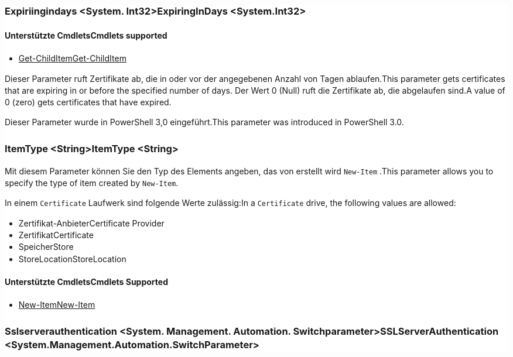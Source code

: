 ### <a name="expiringindays-systemint32"></a><span data-ttu-id="8957e-269">Expiriingindays <System. Int32></span><span class="sxs-lookup"><span data-stu-id="8957e-269">ExpiringInDays <System.Int32></span></span>

#### <a name="cmdlets-supported"></a><span data-ttu-id="8957e-270">Unterstützte Cmdlets</span><span class="sxs-lookup"><span data-stu-id="8957e-270">Cmdlets supported</span></span>

- [<span data-ttu-id="8957e-271">Get-ChildItem</span><span class="sxs-lookup"><span data-stu-id="8957e-271">Get-ChildItem</span></span>](xref:Microsoft.PowerShell.Management.Get-ChildItem)

<span data-ttu-id="8957e-272">Dieser Parameter ruft Zertifikate ab, die in oder vor der angegebenen Anzahl von Tagen ablaufen.</span><span class="sxs-lookup"><span data-stu-id="8957e-272">This parameter gets certificates that are expiring in or before the specified number of days.</span></span> <span data-ttu-id="8957e-273">Der Wert 0 (Null) ruft die Zertifikate ab, die abgelaufen sind.</span><span class="sxs-lookup"><span data-stu-id="8957e-273">A value of 0 (zero) gets certificates that have expired.</span></span>

<span data-ttu-id="8957e-274">Dieser Parameter wurde in PowerShell 3,0 eingeführt.</span><span class="sxs-lookup"><span data-stu-id="8957e-274">This parameter was introduced in PowerShell 3.0.</span></span>

### <a name="itemtype-string"></a><span data-ttu-id="8957e-275">ItemType \<String\></span><span class="sxs-lookup"><span data-stu-id="8957e-275">ItemType \<String\></span></span>

<span data-ttu-id="8957e-276">Mit diesem Parameter können Sie den Typ des Elements angeben, das von erstellt wird `New-Item` .</span><span class="sxs-lookup"><span data-stu-id="8957e-276">This parameter allows you to specify the type of item created by `New-Item`.</span></span>

<span data-ttu-id="8957e-277">In einem `Certificate` Laufwerk sind folgende Werte zulässig:</span><span class="sxs-lookup"><span data-stu-id="8957e-277">In a `Certificate` drive, the following values are allowed:</span></span>

- <span data-ttu-id="8957e-278">Zertifikat-Anbieter</span><span class="sxs-lookup"><span data-stu-id="8957e-278">Certificate Provider</span></span>
- <span data-ttu-id="8957e-279">Zertifikat</span><span class="sxs-lookup"><span data-stu-id="8957e-279">Certificate</span></span>
- <span data-ttu-id="8957e-280">Speicher</span><span class="sxs-lookup"><span data-stu-id="8957e-280">Store</span></span>
- <span data-ttu-id="8957e-281">StoreLocation</span><span class="sxs-lookup"><span data-stu-id="8957e-281">StoreLocation</span></span>

#### <a name="cmdlets-supported"></a><span data-ttu-id="8957e-282">Unterstützte Cmdlets</span><span class="sxs-lookup"><span data-stu-id="8957e-282">Cmdlets Supported</span></span>

- [<span data-ttu-id="8957e-283">New-Item</span><span class="sxs-lookup"><span data-stu-id="8957e-283">New-Item</span></span>](xref:Microsoft.PowerShell.Management.New-Item)

### <a name="sslserverauthentication-systemmanagementautomationswitchparameter"></a><span data-ttu-id="8957e-284">Sslserverauthentication <System. Management. Automation. Switchparameter></span><span class="sxs-lookup"><span data-stu-id="8957e-284">SSLServerAuthentication <System.Management.Automation.SwitchParameter></span></span>

